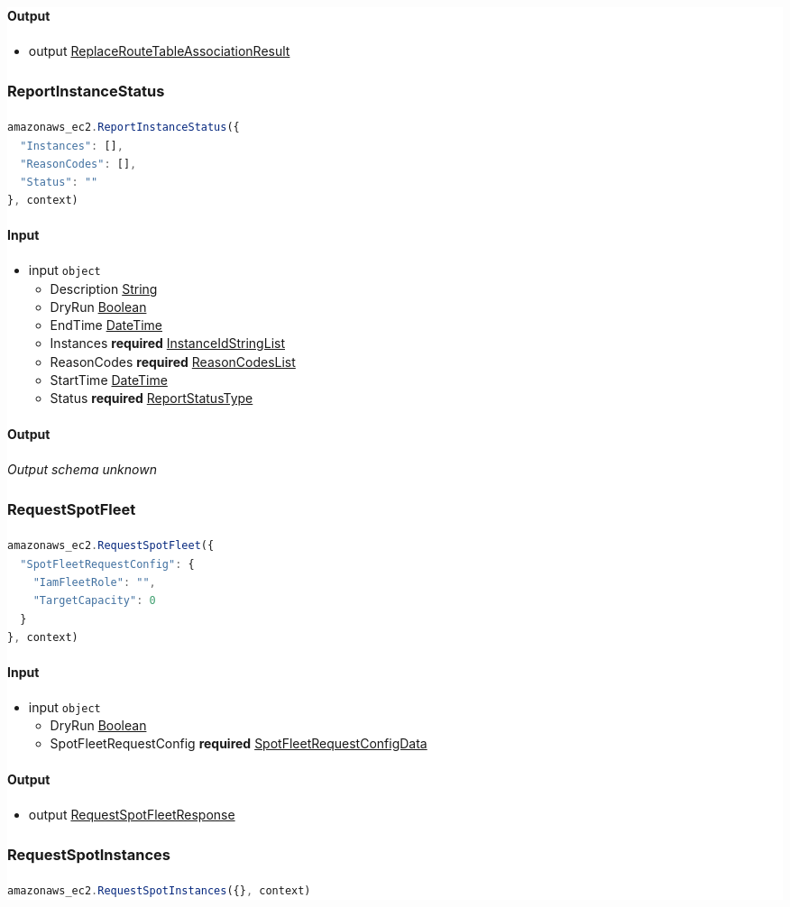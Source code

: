 #### Output
* output [ReplaceRouteTableAssociationResult](#replaceroutetableassociationresult)

### ReportInstanceStatus



```js
amazonaws_ec2.ReportInstanceStatus({
  "Instances": [],
  "ReasonCodes": [],
  "Status": ""
}, context)
```

#### Input
* input `object`
  * Description [String](#string)
  * DryRun [Boolean](#boolean)
  * EndTime [DateTime](#datetime)
  * Instances **required** [InstanceIdStringList](#instanceidstringlist)
  * ReasonCodes **required** [ReasonCodesList](#reasoncodeslist)
  * StartTime [DateTime](#datetime)
  * Status **required** [ReportStatusType](#reportstatustype)

#### Output
*Output schema unknown*

### RequestSpotFleet



```js
amazonaws_ec2.RequestSpotFleet({
  "SpotFleetRequestConfig": {
    "IamFleetRole": "",
    "TargetCapacity": 0
  }
}, context)
```

#### Input
* input `object`
  * DryRun [Boolean](#boolean)
  * SpotFleetRequestConfig **required** [SpotFleetRequestConfigData](#spotfleetrequestconfigdata)

#### Output
* output [RequestSpotFleetResponse](#requestspotfleetresponse)

### RequestSpotInstances



```js
amazonaws_ec2.RequestSpotInstances({}, context)
```
